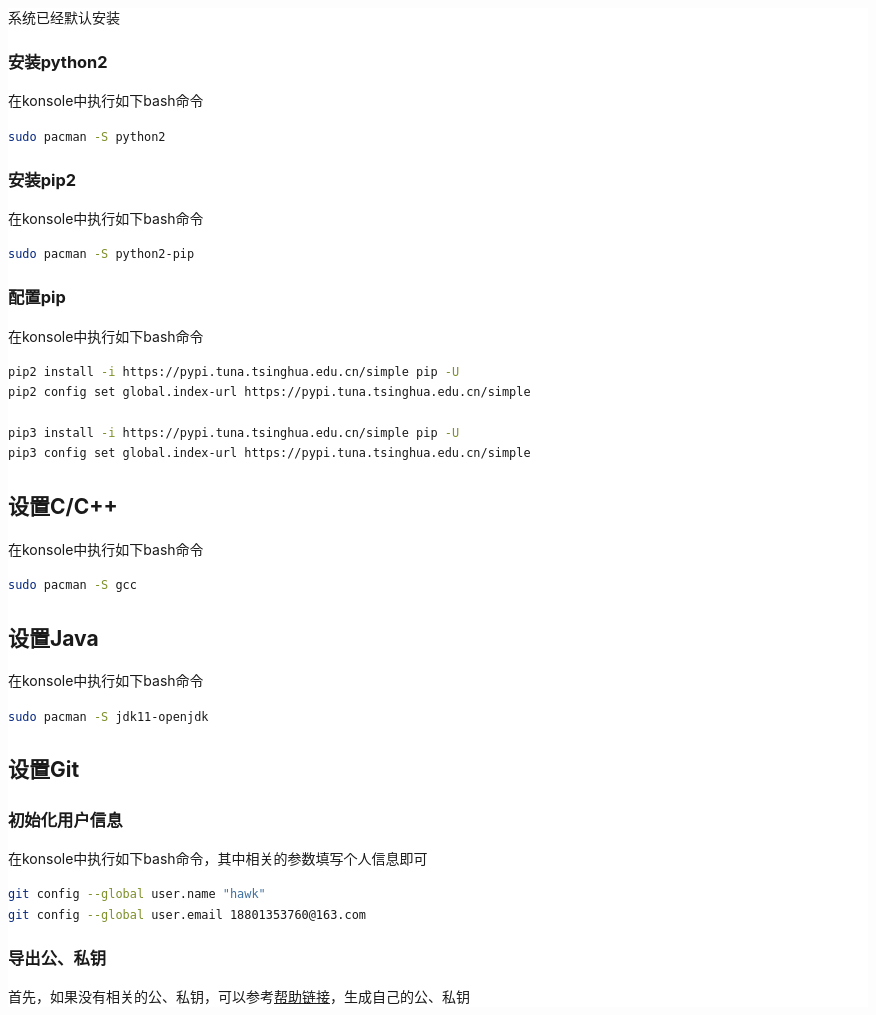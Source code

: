   系统已经默认安装

### 安装python2

在konsole中执行如下bash命令
```bash
sudo pacman -S python2
```

### 安装pip2

在konsole中执行如下bash命令
```bash
sudo pacman -S python2-pip
```

### 配置pip

在konsole中执行如下bash命令
```bash
pip2 install -i https://pypi.tuna.tsinghua.edu.cn/simple pip -U
pip2 config set global.index-url https://pypi.tuna.tsinghua.edu.cn/simple

pip3 install -i https://pypi.tuna.tsinghua.edu.cn/simple pip -U
pip3 config set global.index-url https://pypi.tuna.tsinghua.edu.cn/simple
```

## 设置C/C++
在konsole中执行如下bash命令
```bash
sudo pacman -S gcc
```

## 设置Java
在konsole中执行如下bash命令
```bash
sudo pacman -S jdk11-openjdk
```

## 设置Git

### 初始化用户信息

在konsole中执行如下bash命令，其中相关的参数填写个人信息即可
```bash
git config --global user.name "hawk"
git config --global user.email 18801353760@163.com
```

### 导出公、私钥

首先，如果没有相关的公、私钥，可以参考[帮助链接](https://gitee.com/help/articles/4229)，生成自己的公、私钥

